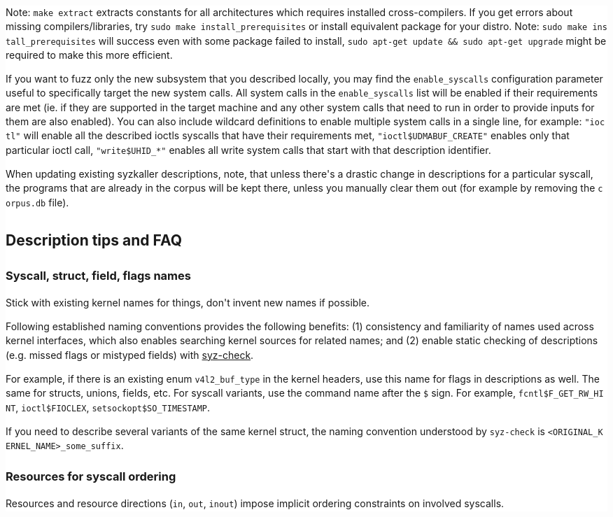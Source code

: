 Note: `make extract` extracts constants for all architectures which requires
installed cross-compilers. If you get errors about missing compilers/libraries,
try `sudo make install_prerequisites` or install equivalent package for your distro.
Note: `sudo make install_prerequisites` will success even with some package failed to
install, `sudo apt-get update && sudo apt-get upgrade` might be required to make this
more efficient.

If you want to fuzz only the new subsystem that you described locally, you may
find the `enable_syscalls` configuration parameter useful to specifically target
the new system calls. All system calls in the `enable_syscalls` list
will be enabled if their requirements are met (ie. if they are supported
in the target machine and any other system calls that need to run in
order to provide inputs for them are also enabled). You can also include
wildcard definitions to enable multiple system calls in a single line,
for example: `"ioctl"` will enable all the described ioctls syscalls
that have their requirements met, ``"ioctl$UDMABUF_CREATE"`` enables
only that particular ioctl call, ``"write$UHID_*"`` enables all write
system calls that start with that description identifier.

When updating existing syzkaller descriptions, note, that unless there's a drastic
change in descriptions for a particular syscall, the programs that are already in
the corpus will be kept there, unless you manually clear them out (for example by
removing the `corpus.db` file).

<div id="tips"/>

## Description tips and FAQ

<div id="names"/>

### Syscall, struct, field, flags names

Stick with existing kernel names for things, don't invent new names if possible.

Following established naming conventions provides the following benefits:
(1) consistency and familiarity of names used across kernel interfaces,
which also enables searching kernel sources for related names; and
(2) enable static checking of descriptions (e.g. missed flags or mistyped fields)
with [syz-check](/tools/syz-check/check.go).

For example, if there is an existing enum `v4l2_buf_type` in the kernel headers,
use this name for flags in descriptions as well. The same for structs, unions,
fields, etc. For syscall variants, use the command name after the `$` sign.
For example, `fcntl$F_GET_RW_HINT`, `ioctl$FIOCLEX`, `setsockopt$SO_TIMESTAMP`.

If you need to describe several variants of the same kernel struct, the naming
convention understood by `syz-check` is `<ORIGINAL_KERNEL_NAME>_some_suffix`.

<div id="ordering"/>

### Resources for syscall ordering

Resources and resource directions (`in`, `out`, `inout`) impose implicit ordering
constraints on involved syscalls.
